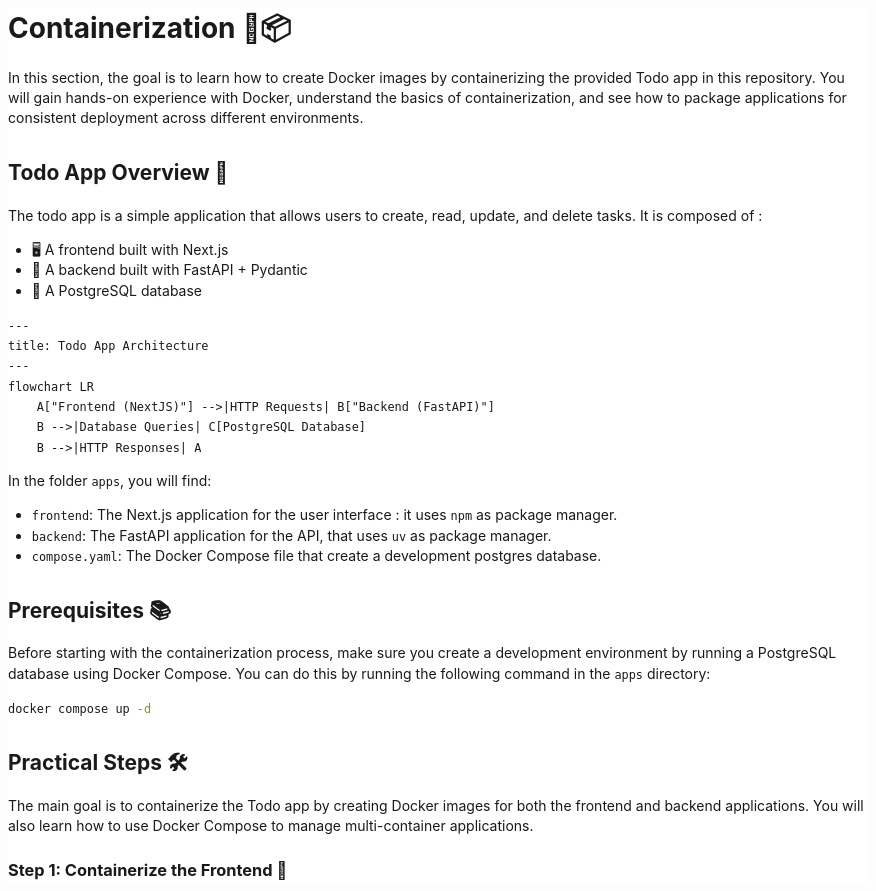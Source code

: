 # Containerization 🐳📦

In this section, the goal is to learn how to create Docker images by containerizing the provided Todo app in this
repository. You will gain hands-on experience with Docker, understand the basics of containerization, and see how to
package applications for consistent deployment across different environments.

## Todo App Overview 📝

The todo app is a simple application that allows users to create, read, update, and delete tasks. It is composed of :

- 🖥️ A frontend built with Next.js
- 🐍 A backend built with FastAPI + Pydantic
- 🐘 A PostgreSQL database

```mermaid
---
title: Todo App Architecture
---
flowchart LR
    A["Frontend (NextJS)"] -->|HTTP Requests| B["Backend (FastAPI)"]
    B -->|Database Queries| C[PostgreSQL Database]
    B -->|HTTP Responses| A
```

In the folder `apps`, you will find:

- `frontend`: The Next.js application for the user interface : it uses `npm` as package manager.
- `backend`: The FastAPI application for the API, that uses `uv` as package manager.
- `compose.yaml`: The Docker Compose file that create a development postgres database.

## Prerequisites 📚

Before starting with the containerization process, make sure you create a development environment by running a
PostgreSQL
database using Docker Compose. You can do this by running the following command in the `apps` directory:

```bash
docker compose up -d
```

## Practical Steps 🛠️

The main goal is to containerize the Todo app by creating Docker images for both the frontend and backend applications.
You will also learn how to use Docker Compose to manage multi-container applications.

### Step 1: Containerize the Frontend 🚀
